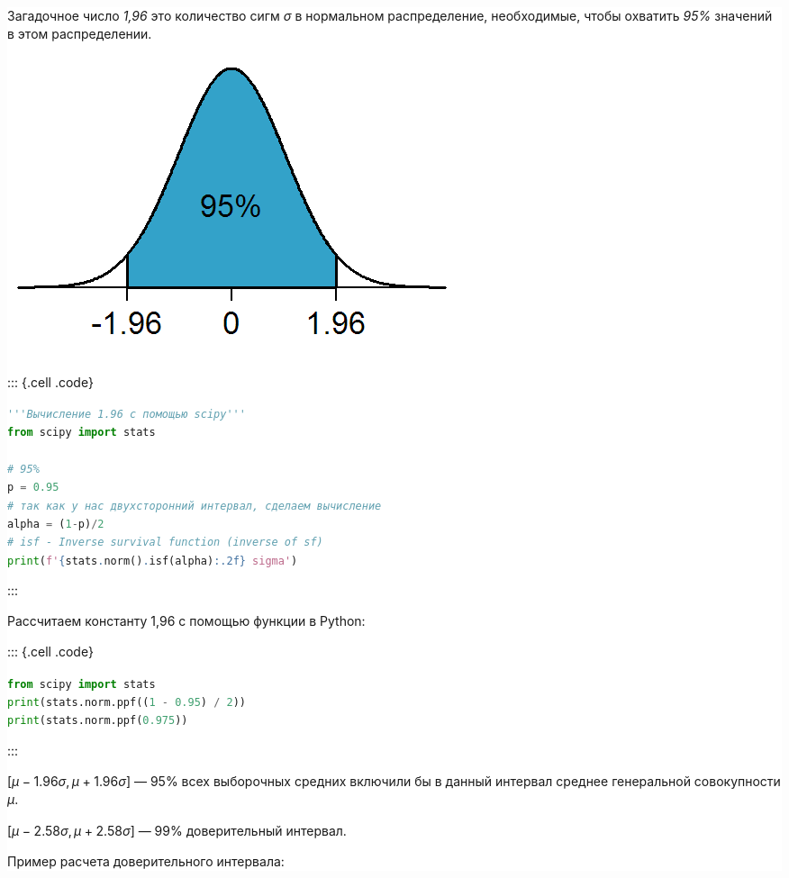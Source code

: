 
Загадочное число _1,96_ это количество сигм $σ$ в нормальном
распределение, необходимые, чтобы охватить _95%_ значений в этом
распределении.

![1,96](media/norm_196.png "1,96")

::: {.cell .code}
```py
'''Вычисление 1.96 c помощью scipy'''
from scipy import stats

# 95%
p = 0.95
# так как у нас двухсторонний интервал, сделаем вычисление
alpha = (1-p)/2
# isf - Inverse survival function (inverse of sf) 
print(f'{stats.norm().isf(alpha):.2f} sigma')
```
:::

Рассчитаем константу 1,96 с помощью функции в Python:

::: {.cell .code}
```py
from scipy import stats 
print(stats.norm.ppf((1 - 0.95) / 2))
print(stats.norm.ppf(0.975))
```
:::

$[μ - 1.96σ, μ + 1.96σ]$ — 95% всех выборочных средних включили бы в данный интервал среднее генеральной совокупности $μ$.

$[μ - 2.58σ, μ + 2.58σ]$ — 99% доверительный интервал.

Пример расчета доверительного интервала:
